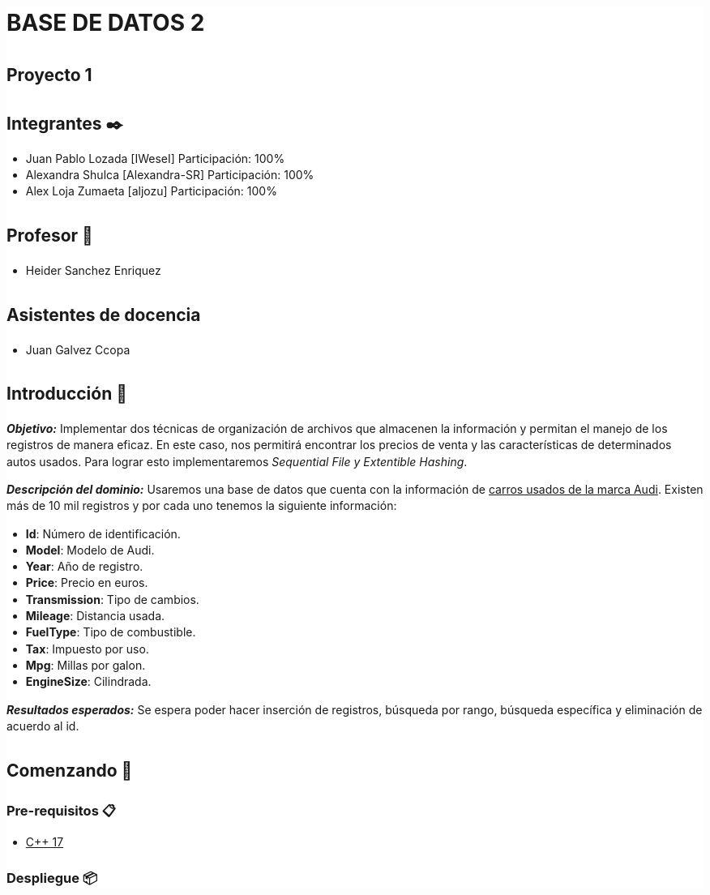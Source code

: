# BASE DE DATOS 2 
## Proyecto 1 

## Integrantes ✒️

- Juan Pablo Lozada [IWeseI] Participación: 100%
- Alexandra Shulca [Alexandra-SR] Participación: 100%
- Alex Loja Zumaeta [aljozu] Participación: 100%

## Profesor 🦾

- Heider Sanchez Enriquez

## Asistentes de docencia
- Juan Galvez Ccopa


## Introducción :dart:

**_Objetivo:_** Implementar dos técnicas de organización de archivos que almacenen la información y permitan el manejo de los registros de manera eficaz. En este caso, nos permitirá encontrar los precios de venta y las características de determinados autos usados. Para lograr esto implementaremos _Sequential File y Extentible Hashing_.

**_Descripción del dominio:_** Usaremos una base de datos que cuenta con la información de [carros usados de la marca Audi](https://www.kaggle.com/mysarahmadbhat/audi-used-car-listings). Existen más de 10 mil registros y por cada uno tenemos la siguiente información:

- **Id**: Número de identificación.
- **Model**: Modelo de Audi.
- **Year**: Año de registro.
- **Price**: Precio en euros.
- **Transmission**: Tipo de cambios.
- **Mileage**: Distancia usada.
- **FuelType**: Tipo de combustible.
- **Tax**: Impuesto por uso.
- **Mpg**: Millas por galon.
- **EngineSize**: Cilindrada.

**_Resultados esperados:_** Se espera poder hacer inserción de registros, búsqueda por rango, búsqueda específica y eliminación de acuerdo al id.


## Comenzando 🚀

### Pre-requisitos 📋
* [C++ 17](https://nuwen.net/mingw.html) 

### Despliegue 📦
